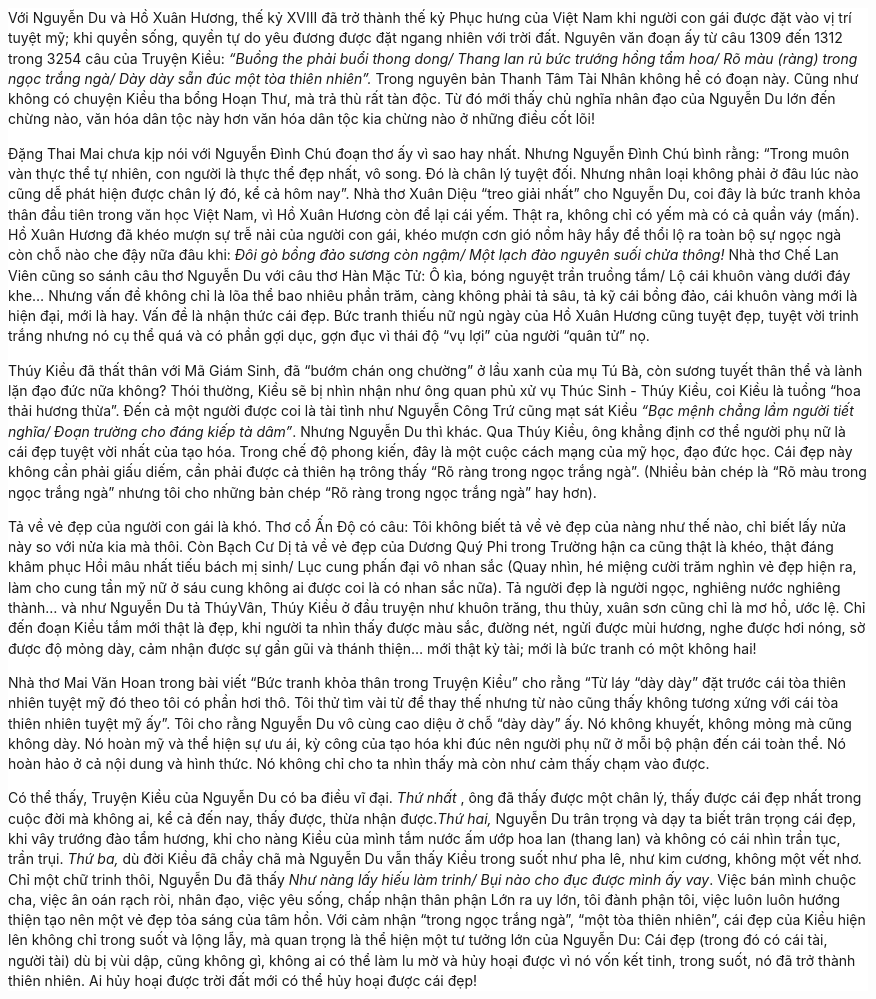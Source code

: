 Với Nguyễn Du và Hồ Xuân Hương, thế kỷ XVIII đã trở thành thế kỷ Phục hưng của Việt Nam khi người con gái được đặt vào vị trí tuyệt mỹ; khi quyền sống, quyền tự do yêu đương được đặt ngang nhiên với trời đất. Nguyên văn đoạn ấy từ câu 1309 đến 1312 trong 3254 câu của Truyện Kiều: _“Buồng the phải buổi thong dong/ Thang lan rủ bức trướng hồng tẩm hoa/ Rõ màu (ràng) trong ngọc trắng ngà/ Dày dày sẵn đúc một tòa thiên nhiên”._ Trong nguyên bản Thanh Tâm Tài Nhân không hề có đoạn này. Cũng như không có chuyện Kiều tha bổng Hoạn Thư, mà trả thù rất tàn độc. Từ đó mới thấy chủ nghĩa nhân đạo của Nguyễn Du lớn đến chừng nào, văn hóa dân tộc này hơn văn hóa dân tộc kia chừng nào ở những điều cốt lõi!

Đặng Thai Mai chưa kịp nói với Nguyễn Đình Chú đoạn thơ ấy vì sao hay nhất. Nhưng Nguyễn Đình Chú bình rằng: “Trong muôn vàn thực thể tự nhiên, con người là thực thể đẹp nhất, vô song. Đó là chân lý tuyệt đối. Nhưng nhân loại không phải ở đâu lúc nào cũng dễ phát hiện được chân lý đó, kể cả hôm nay”. Nhà thơ Xuân Diệu “treo giải nhất” cho Nguyễn Du, coi đây là bức tranh khỏa thân đầu tiên trong văn học Việt Nam, vì Hồ Xuân Hương còn để lại cái yếm. Thật ra, không chỉ có yếm mà có cả quần váy (mấn). Hồ Xuân Hương đã khéo mượn sự trễ nải của người con gái, khéo mượn cơn gió nồm hây hẩy để thổi lộ ra toàn bộ sự ngọc ngà còn chỗ nào che đậy nữa đâu khi: _Đôi gò bồng đảo sương còn ngậm/ Một lạch đào nguyên suối chửa thông!_ Nhà thơ Chế Lan Viên cũng so sánh câu thơ Nguyễn Du với câu thơ Hàn Mặc Tử: Ô kìa, bóng nguyệt trần truồng tắm/ Lộ cái khuôn vàng dưới đáy khe… Nhưng vấn đề không chỉ là lõa thể bao nhiêu phần trăm, càng không phải tả sâu, tả kỹ cái bồng đảo, cái khuôn vàng mới là hiện đại, mới là hay. Vấn đề là nhận thức cái đẹp. Bức tranh thiếu nữ ngủ ngày của Hồ Xuân Hương cũng tuyệt đẹp, tuyệt vời trinh trắng nhưng nó cụ thể quá và có phần gợi dục, gợn đục vì thái độ “vụ lợi” của người “quân tử” nọ.

Thúy Kiều đã thất thân với Mã Giám Sinh, đã “bướm chán ong chường” ở lầu xanh của mụ Tú Bà, còn sương tuyết thân thể và lành lặn đạo đức nữa không? Thói thường, Kiều sẽ bị nhìn nhận như ông quan phủ xử vụ Thúc Sinh - Thúy Kiều, coi Kiều là tuồng “hoa thải hương thừa”. Đến cả một người được coi là tài tình như Nguyễn Công Trứ cũng mạt sát Kiều _“Bạc mệnh chẳng lầm người tiết nghĩa/ Đoạn trường cho đáng kiếp tà dâm”_. Nhưng Nguyễn Du thì khác. Qua Thúy Kiều, ông khẳng định cơ thể người phụ nữ là cái đẹp tuyệt vời nhất của tạo hóa. Trong chế độ phong kiến, đây là một cuộc cách mạng của mỹ học, đạo đức học. Cái đẹp này không cần phải giấu diếm, cần phải được cả thiên hạ trông thấy “Rõ ràng trong ngọc trắng ngà”. (Nhiều bản chép là “Rõ màu trong ngọc trắng ngà” nhưng tôi cho những bản chép “Rõ ràng trong ngọc trắng ngà” hay hơn).

Tả về vẻ đẹp của người con gái là khó. Thơ cổ Ấn Độ có câu: Tôi không biết tả về vẻ đẹp của nàng như thế nào, chỉ biết lấy nửa này so với nửa kia mà thôi. Còn Bạch Cư Dị tả về vẻ đẹp của Dương Quý Phi trong Trường hận ca cũng thật là khéo, thật đáng khâm phục Hồi mâu nhất tiếu bách mị sinh/ Lục cung phấn đại vô nhan sắc (Quay nhìn, hé miệng cười trăm nghìn vẻ đẹp hiện ra, làm cho cung tần mỹ nữ ở sáu cung không ai được coi là có nhan sắc nữa). Tả người đẹp là người ngọc, nghiêng nước nghiêng thành… và như Nguyễn Du tả ThúyVân, Thúy Kiều ở đầu truyện như khuôn trăng, thu thủy, xuân sơn cũng chỉ là mơ hồ, ước lệ. Chỉ đến đoạn Kiều tắm mới thật là đẹp, khi người ta nhìn thấy được màu sắc, đường nét, ngửi được mùi hương, nghe được hơi nóng, sờ được độ mỏng dày, cảm nhận được sự gần gũi và thánh thiện… mới thật kỳ tài; mới là bức tranh có một không hai!

Nhà thơ Mai Văn Hoan trong bài viết “Bức tranh khỏa thân trong Truyện Kiều” cho rằng “Từ láy “dày dày” đặt trước cái tòa thiên nhiên tuyệt mỹ đó theo tôi có phần hơi thô. Tôi thử tìm vài từ để thay thế nhưng từ nào cũng thấy không tương xứng với cái tòa thiên nhiên tuyệt mỹ ấy”. Tôi cho rằng Nguyễn Du vô cùng cao diệu ở chỗ “dày dày” ấy. Nó không khuyết, không mỏng mà cũng không dày. Nó hoàn mỹ và thể hiện sự ưu ái, kỳ công của tạo hóa khi đúc nên người phụ nữ ở mỗi bộ phận đến cái toàn thể. Nó hoàn hảo ở cả nội dung và hình thức. Nó không chỉ cho ta nhìn thấy mà còn như cảm thấy chạm vào được.

Có thể thấy, Truyện Kiều của Nguyễn Du có ba điều vĩ đại. _Thứ nhất_ , ông đã thấy được một chân lý, thấy được cái đẹp nhất trong cuộc đời mà không ai, kể cả đến nay, thấy được, thừa nhận được._Thứ hai,_ Nguyễn Du trân trọng và dạy ta biết trân trọng cái đẹp, khi vây trướng đào tẩm hương, khi cho nàng Kiều của mình tắm nước ấm ướp hoa lan (thang lan) và không có cái nhìn trần tục, trần trụi. _Thứ ba,_ dù đời Kiều đã chầy chã mà Nguyễn Du vẫn thấy Kiều trong suốt như pha lê, như kim cương, không một vết nhơ. Chỉ một chữ trinh thôi, Nguyễn Du đã thấy _Như nàng lấy hiếu làm trinh/ Bụi nào cho đục được mình ấy vay_. Việc bán mình chuộc cha, việc ân oán rạch ròi, nhân đạo, việc yêu sống, chấp nhận thân phận Lớn ra uy lớn, tôi đành phận tôi, việc luôn luôn hướng thiện tạo nên một vẻ đẹp tỏa sáng của tâm hồn. Với cảm nhận “trong ngọc trắng ngà”, “một tòa thiên nhiên”, cái đẹp của Kiều hiện lên không chỉ trong suốt và lộng lẫy, mà quan trọng là thể hiện một tư tưởng lớn của Nguyễn Du: Cái đẹp (trong đó có cái tài, người tài) dù bị vùi dập, cũng không gì, không ai có thể làm lu mờ và hủy hoại được vì nó vốn kết tinh, trong suốt, nó đã trở thành thiên nhiên. Ai hủy hoại được trời đất mới có thể hủy hoại được cái đẹp!
